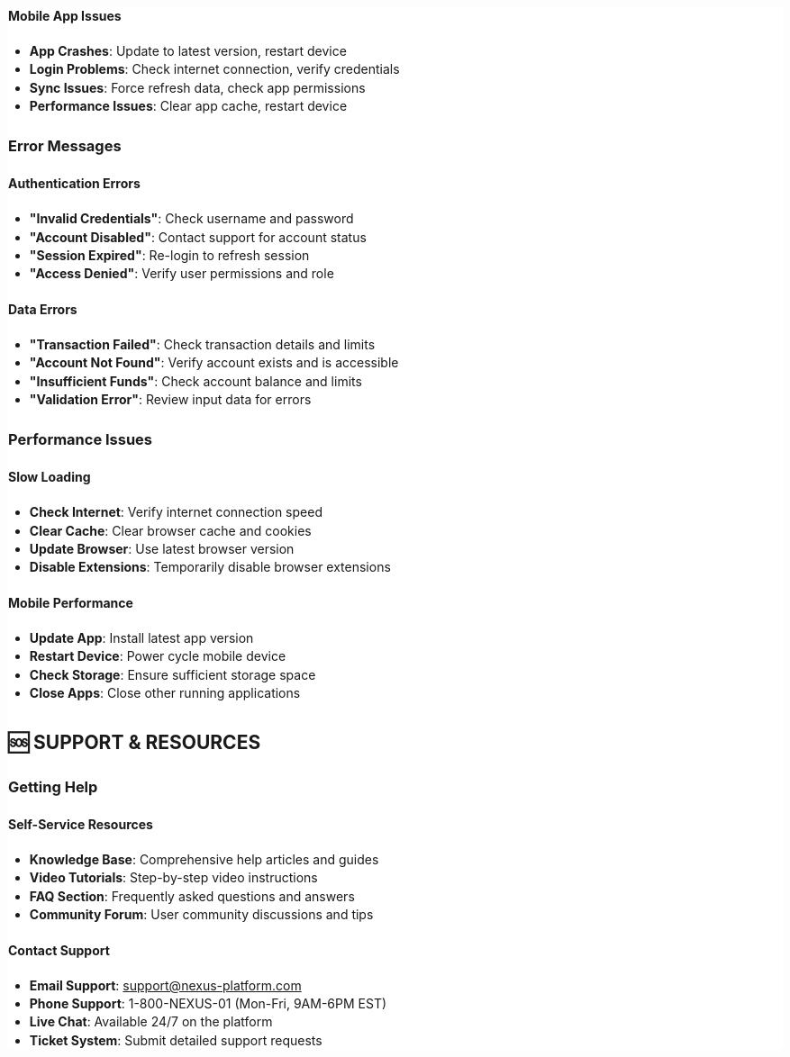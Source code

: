 #### **Mobile App Issues**

- **App Crashes**: Update to latest version, restart device
- **Login Problems**: Check internet connection, verify credentials
- **Sync Issues**: Force refresh data, check app permissions
- **Performance Issues**: Clear app cache, restart device

### **Error Messages**

#### **Authentication Errors**

- **"Invalid Credentials"**: Check username and password
- **"Account Disabled"**: Contact support for account status
- **"Session Expired"**: Re-login to refresh session
- **"Access Denied"**: Verify user permissions and role

#### **Data Errors**

- **"Transaction Failed"**: Check transaction details and limits
- **"Account Not Found"**: Verify account exists and is accessible
- **"Insufficient Funds"**: Check account balance and limits
- **"Validation Error"**: Review input data for errors

### **Performance Issues**

#### **Slow Loading**

- **Check Internet**: Verify internet connection speed
- **Clear Cache**: Clear browser cache and cookies
- **Update Browser**: Use latest browser version
- **Disable Extensions**: Temporarily disable browser extensions

#### **Mobile Performance**

- **Update App**: Install latest app version
- **Restart Device**: Power cycle mobile device
- **Check Storage**: Ensure sufficient storage space
- **Close Apps**: Close other running applications

## 🆘 **SUPPORT & RESOURCES**

### **Getting Help**

#### **Self-Service Resources**

- **Knowledge Base**: Comprehensive help articles and guides
- **Video Tutorials**: Step-by-step video instructions
- **FAQ Section**: Frequently asked questions and answers
- **Community Forum**: User community discussions and tips

#### **Contact Support**

- **Email Support**: support@nexus-platform.com
- **Phone Support**: 1-800-NEXUS-01 (Mon-Fri, 9AM-6PM EST)
- **Live Chat**: Available 24/7 on the platform
- **Ticket System**: Submit detailed support requests

